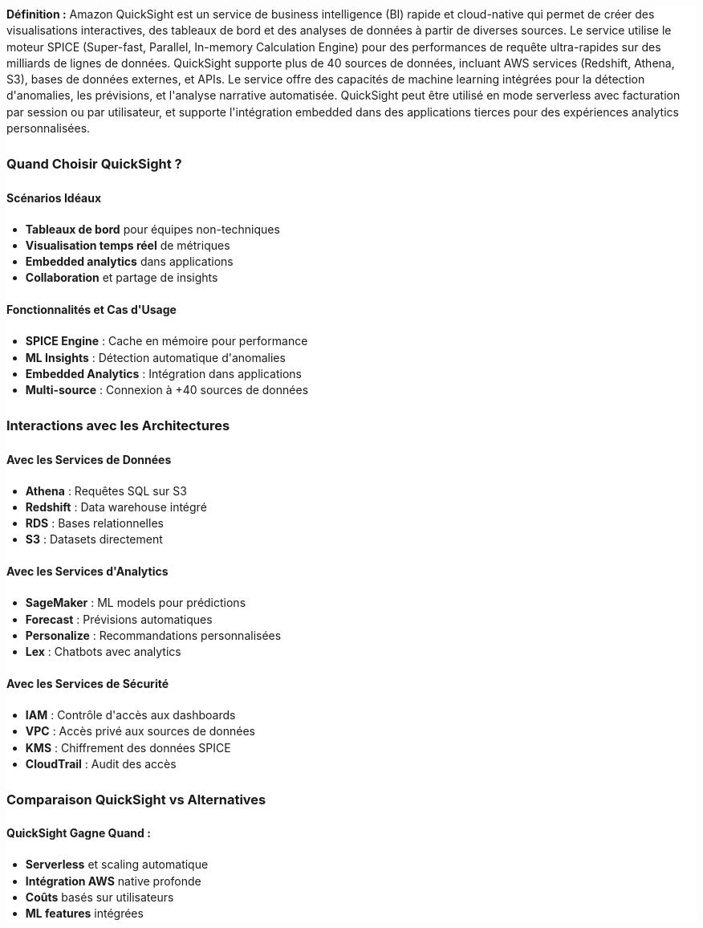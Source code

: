 **Définition :** Amazon QuickSight est un service de business intelligence (BI) rapide et cloud-native qui permet de créer des visualisations interactives, des tableaux de bord et des analyses de données à partir de diverses sources. Le service utilise le moteur SPICE (Super-fast, Parallel, In-memory Calculation Engine) pour des performances de requête ultra-rapides sur des milliards de lignes de données. QuickSight supporte plus de 40 sources de données, incluant AWS services (Redshift, Athena, S3), bases de données externes, et APIs. Le service offre des capacités de machine learning intégrées pour la détection d'anomalies, les prévisions, et l'analyse narrative automatisée. QuickSight peut être utilisé en mode serverless avec facturation par session ou par utilisateur, et supporte l'intégration embedded dans des applications tierces pour des expériences analytics personnalisées.

### **Quand Choisir QuickSight ?**

#### **Scénarios Idéaux**
- **Tableaux de bord** pour équipes non-techniques
- **Visualisation temps réel** de métriques
- **Embedded analytics** dans applications
- **Collaboration** et partage de insights

#### **Fonctionnalités et Cas d'Usage**
- **SPICE Engine** : Cache en mémoire pour performance
- **ML Insights** : Détection automatique d'anomalies
- **Embedded Analytics** : Intégration dans applications
- **Multi-source** : Connexion à +40 sources de données

### **Interactions avec les Architectures**

#### **Avec les Services de Données**
- **Athena** : Requêtes SQL sur S3
- **Redshift** : Data warehouse intégré
- **RDS** : Bases relationnelles
- **S3** : Datasets directement

#### **Avec les Services d'Analytics**
- **SageMaker** : ML models pour prédictions
- **Forecast** : Prévisions automatiques
- **Personalize** : Recommandations personnalisées
- **Lex** : Chatbots avec analytics

#### **Avec les Services de Sécurité**
- **IAM** : Contrôle d'accès aux dashboards
- **VPC** : Accès privé aux sources de données
- **KMS** : Chiffrement des données SPICE
- **CloudTrail** : Audit des accès

### **Comparaison QuickSight vs Alternatives**

#### **QuickSight Gagne Quand :**
- **Serverless** et scaling automatique
- **Intégration AWS** native profonde
- **Coûts** basés sur utilisateurs
- **ML features** intégrées
